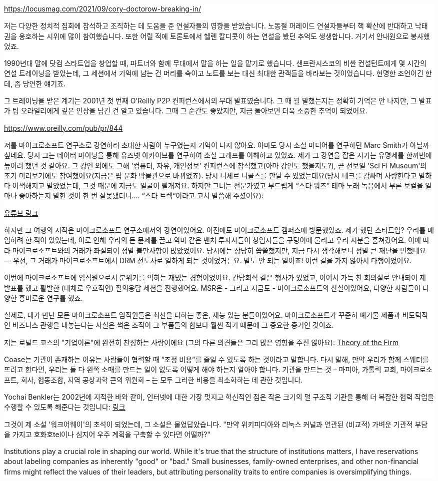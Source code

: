 https://locusmag.com/2021/09/cory-doctorow-breaking-in/

<div class="content-ad"></div>

저는 다양한 정치적 집회에 참석하고 조직하는 데 도움을 준 연설자들의 영향을 받았습니다. 노동절 퍼레이드 연설자들부터 핵 확산에 반대하고 낙태권을 옹호하는 시위에 많이 참여했습니다. 또한 어릴 적에 토론토에서 헬렌 칼디콧이 하는 연설을 봤던 추억도 생생합니다. 거기서 안내원으로 봉사했었죠.

1990년대 말에 닷컴 스타트업을 창업할 때, 파트너와 함께 무대에서 말을 하는 일을 맡기로 했습니다. 샌프란시스코의 비싼 컨설턴트에게 몇 시간의 연설 트레이닝을 받았는데, 그 세션에서 기억에 남는 건 머리를 숙이고 노트를 보는 대신 최대한 관객들을 바라보는 것이었습니다. 현명한 조언이긴 한데, 좀 당연한 얘기죠.

그 트레이닝을 받은 계기는 2001년 첫 번째 O’Reilly P2P 컨퍼런스에서의 무대 발표였습니다. 그 때 뭘 말했는지는 정확히 기억은 안 나지만, 그 발표가 팀 오라일리에게 깊은 인상을 남긴 건 알고 있습니다. 그때 그 순간도 좋았지만, 지금 돌아보면 더욱 소중한 추억이 되었어요.

<div class="content-ad"></div>

https://www.oreilly.com/pub/pr/844

저를 마이크로소프트 연구소로 강연하러 초대한 사람이 누구였는지 기억이 나지 않아요. 아마도 당시 소셜 미디어를 연구하던 Marc Smith가 아닐까 싶네요. 당시 그는 데이터 마이닝을 통해 유즈넷 아카이브를 연구하여 소셜 그래프를 이해하고 있었죠. 제가 그 강연을 잡은 시기는 유명세를 한꺼번에 높이려 했던 것 같아요. 그 강연 외에도 그해 '컴퓨터, 자유, 개인정보' 컨퍼런스에 참석했고(아마 강연도 했을지도?), 곧 선보일 'Sci Fi Museum'의 조기 미리보기에도 참여했어요(지금은 팝 문화 박물관으로 바뀌었죠). 당시 니체르 니콜스를 만날 수 있었는데요(당시 네크를 감싸며 사랑한다고 말하다 어색해지고 말았었는데, 그것 때문에 지금도 얼굴이 빨개져요. 하지만 그녀는 전문가였고 부드럽게 “스타 워즈” 테마 노래 녹음에서 부른 보컬을 얼마나 좋아하는지 말한 것이 한 번 잘못됐더니.... “스타 트렉“이라고 고쳐 말씀해 주셨어요):

[유튜브 링크](https://music.youtube.com/watch?v=4IiJUQSsxNw&amp;list=OLAK5uy_lHUn58fbpceC3PrK2Xu9smBNBjR_-mAHQ)

하지만 그 여행의 시작은 마이크로소프트 연구소에서의 강연이었어요. 이전에도 마이크로소프트 캠퍼스에 방문했었죠. 제가 했던 스타트업? 우리를 매입하려 한 적이 있었는데, 이로 인해 우리의 돈 문제를 끌고 악마 같은 벤처 투자사들이 창업자들을 구덩이에 물리고 우리 지분을 훔쳐갔어요. 이에 따라 마이크로소프트와의 거래가 좌절되어 정말 불만사항이 많았었어요. 당시에는 상당히 씁쓸했지만, 지금 다시 생각해보니 정말 큰 재난을 면했네요 — 우선, 그 거래가 마이크로소프트에서 DRM 전도사로 일하게 되는 것이었거든요. 말도 안 되는 일이죠! 이런 길을 가지 않아서 다행이었어요.

<div class="content-ad"></div>

이번에 마이크로소프트에 임직원으로서 분위기를 익히는 재밌는 경험이었어요. 간담회식 같은 행사가 있었고, 이어서 가득 찬 회의실로 안내되어 제 발표를 했고 활발한 (대체로 우호적인) 질의응답 세션을 진행했어요. MSR은 - 그리고 지금도 - 마이크로소프트의 산실이었어요, 다양한 사람들이 다양한 흥미로운 연구를 했죠.

실제로, 내가 만난 모든 마이크로소프트 임직원들은 최선을 다하는 좋은, 재능 있는 분들이었어요. 마이크로소프트가 꾸준히 폐기물 제품과 비도덕적인 비즈니스 관행을 내놓는다는 사실은 썩은 조직이 그 부품들의 합보다 훨씬 적기 때문에 그 중요한 증거인 것이죠.

저는 로널드 코스의 "기업이론"에 완전히 찬성하는 사람이에요 (그의 다른 의견들은 그리 많은 영향을 주진 않아요):  [Theory of the Firm](https://en.wikipedia.org/wiki/Theory_of_the_firm)

<div class="content-ad"></div>

Coase는 기관이 존재하는 이유는 사람들이 협력할 때 “조정 비용”를 줄일 수 있도록 하는 것이라고 말합니다. 다시 말해, 만약 우리가 함께 스웨터를 뜨려고 한다면, 우리는 둘 다 왼쪽 소매를 만드는 일이 없도록 어떻게 해야 하는지 알아야 합니다. 기관을 만드는 것 – 마피아, 가톨릭 교회, 마이크로소프트, 회사, 협동조합, 지역 공상과학 콘의 위원회 – 는 모두 그러한 비용을 최소화하는 데 관한 것입니다.

Yochai Benkler는 2002년에 지적한 바와 같이, 인터넷에 대한 가장 멋지고 혁신적인 점은 작은 크기의 덜 구조적 기관을 통해 더 복잡한 협력 작업을 수행할 수 있도록 해준다는 것입니다: [링크](https://www.benkler.org/CoasesPenguin.PDF)

그것이 제 소설 '워크어웨이'의 초석이 되었는데, 그 소설은 물었답았습니다. "만약 위키피디아와 리눅스 커널과 연관된 (비교적) 가벼운 기관적 부담을 가지고 호화호tel이나 심지어 우주 계획을 구축할 수 있다면 어떨까?"

<div class="content-ad"></div>

Institutions play a crucial role in shaping our world. While it's true that the structure of institutions matters, I have reservations about labeling companies as inherently "good" or "bad." Small businesses, family-owned enterprises, and other non-financial firms might reflect the values of their leaders, but attributing personality traits to entire companies is oversimplifying things.

